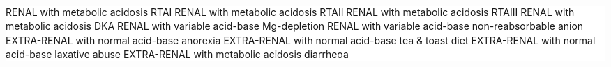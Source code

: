    <td style="text-align:left;font-weight: bold;background-color: white !important;"> RENAL </td>
   <td style="text-align:left;font-style: italic;background-color: white !important;"> with metabolic acidosis </td>
   <td style="text-align:left;"> RTAI </td>
  </tr>
  <tr>
   <td style="text-align:left;font-weight: bold;background-color: white !important;"> RENAL </td>
   <td style="text-align:left;font-style: italic;background-color: white !important;"> with metabolic acidosis </td>
   <td style="text-align:left;"> RTAII </td>
  </tr>
  <tr>
   <td style="text-align:left;font-weight: bold;background-color: white !important;"> RENAL </td>
   <td style="text-align:left;font-style: italic;background-color: white !important;"> with metabolic acidosis </td>
   <td style="text-align:left;"> RTAIII </td>
  </tr>
  <tr>
   <td style="text-align:left;font-weight: bold;background-color: white !important;"> RENAL </td>
   <td style="text-align:left;font-style: italic;background-color: white !important;"> with metabolic acidosis </td>
   <td style="text-align:left;"> DKA </td>
  </tr>
  <tr>
   <td style="text-align:left;font-weight: bold;background-color: white !important;"> RENAL </td>
   <td style="text-align:left;font-style: italic;background-color: white !important;"> with variable acid-base </td>
   <td style="text-align:left;"> Mg-depletion </td>
  </tr>
  <tr>
   <td style="text-align:left;font-weight: bold;background-color: white !important;"> RENAL </td>
   <td style="text-align:left;font-style: italic;background-color: white !important;"> with variable acid-base </td>
   <td style="text-align:left;"> non-reabsorbable anion </td>
  </tr>
  <tr>
   <td style="text-align:left;font-weight: bold;background-color: white !important;"> EXTRA-RENAL </td>
   <td style="text-align:left;font-style: italic;background-color: white !important;"> with normal acid-base </td>
   <td style="text-align:left;"> anorexia </td>
  </tr>
  <tr>
   <td style="text-align:left;font-weight: bold;background-color: white !important;"> EXTRA-RENAL </td>
   <td style="text-align:left;font-style: italic;background-color: white !important;"> with normal acid-base </td>
   <td style="text-align:left;"> tea &amp; toast diet </td>
  </tr>
  <tr>
   <td style="text-align:left;font-weight: bold;background-color: white !important;"> EXTRA-RENAL </td>
   <td style="text-align:left;font-style: italic;background-color: white !important;"> with normal acid-base </td>
   <td style="text-align:left;"> laxative abuse </td>
  </tr>
  <tr>
   <td style="text-align:left;font-weight: bold;background-color: white !important;"> EXTRA-RENAL </td>
   <td style="text-align:left;font-style: italic;background-color: white !important;"> with metabolic acidosis </td>
   <td style="text-align:left;"> diarrheoa </td>
  </tr>
  <tr>